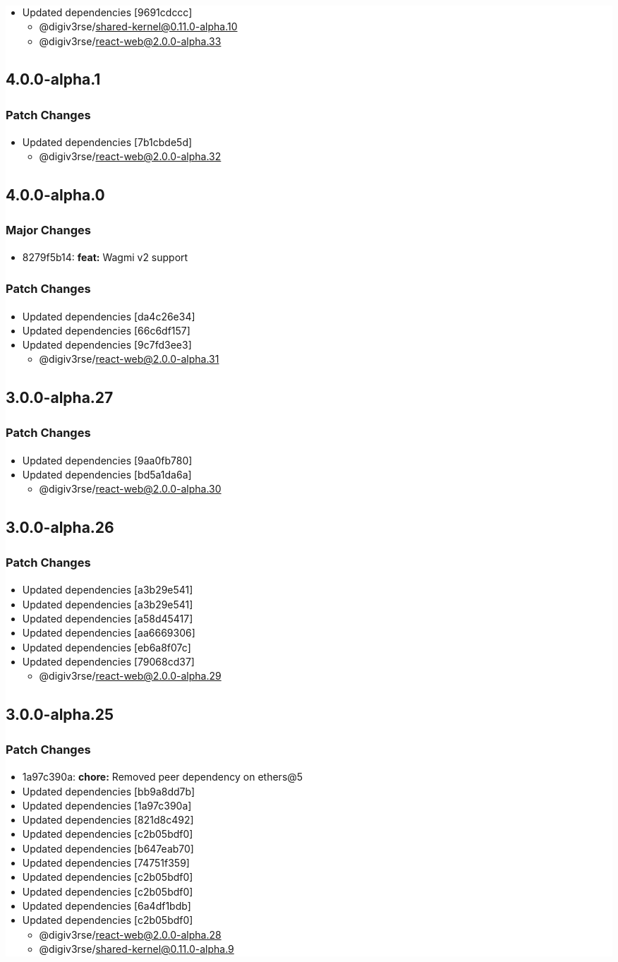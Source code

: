 - Updated dependencies [9691cdccc]
  - @digiv3rse/shared-kernel@0.11.0-alpha.10
  - @digiv3rse/react-web@2.0.0-alpha.33

## 4.0.0-alpha.1

### Patch Changes

- Updated dependencies [7b1cbde5d]
  - @digiv3rse/react-web@2.0.0-alpha.32

## 4.0.0-alpha.0

### Major Changes

- 8279f5b14: **feat:** Wagmi v2 support

### Patch Changes

- Updated dependencies [da4c26e34]
- Updated dependencies [66c6df157]
- Updated dependencies [9c7fd3ee3]
  - @digiv3rse/react-web@2.0.0-alpha.31

## 3.0.0-alpha.27

### Patch Changes

- Updated dependencies [9aa0fb780]
- Updated dependencies [bd5a1da6a]
  - @digiv3rse/react-web@2.0.0-alpha.30

## 3.0.0-alpha.26

### Patch Changes

- Updated dependencies [a3b29e541]
- Updated dependencies [a3b29e541]
- Updated dependencies [a58d45417]
- Updated dependencies [aa6669306]
- Updated dependencies [eb6a8f07c]
- Updated dependencies [79068cd37]
  - @digiv3rse/react-web@2.0.0-alpha.29

## 3.0.0-alpha.25

### Patch Changes

- 1a97c390a: **chore:** Removed peer dependency on ethers@5
- Updated dependencies [bb9a8dd7b]
- Updated dependencies [1a97c390a]
- Updated dependencies [821d8c492]
- Updated dependencies [c2b05bdf0]
- Updated dependencies [b647eab70]
- Updated dependencies [74751f359]
- Updated dependencies [c2b05bdf0]
- Updated dependencies [c2b05bdf0]
- Updated dependencies [6a4df1bdb]
- Updated dependencies [c2b05bdf0]
  - @digiv3rse/react-web@2.0.0-alpha.28
  - @digiv3rse/shared-kernel@0.11.0-alpha.9
